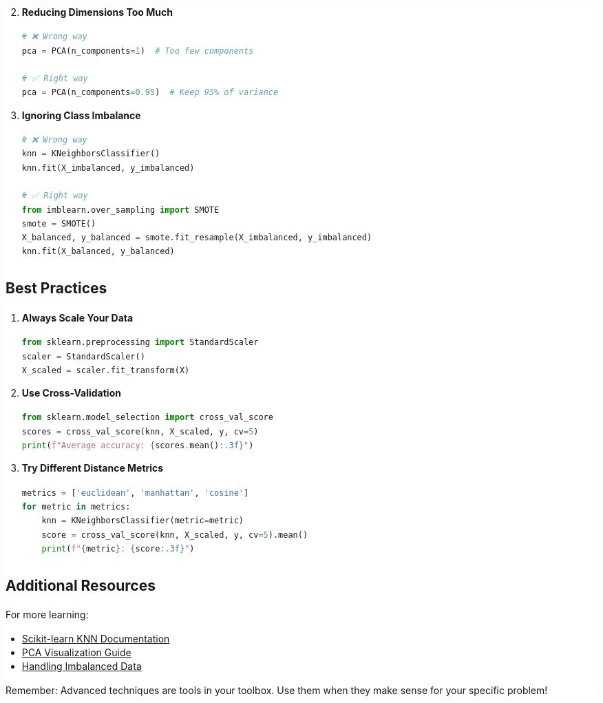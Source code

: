 2. **Reducing Dimensions Too Much**

   ```python
   # ❌ Wrong way
   pca = PCA(n_components=1)  # Too few components
   
   # ✅ Right way
   pca = PCA(n_components=0.95)  # Keep 95% of variance
   ```

3. **Ignoring Class Imbalance**

   ```python
   # ❌ Wrong way
   knn = KNeighborsClassifier()
   knn.fit(X_imbalanced, y_imbalanced)
   
   # ✅ Right way
   from imblearn.over_sampling import SMOTE
   smote = SMOTE()
   X_balanced, y_balanced = smote.fit_resample(X_imbalanced, y_imbalanced)
   knn.fit(X_balanced, y_balanced)
   ```

## Best Practices

1. **Always Scale Your Data**

   ```python
   from sklearn.preprocessing import StandardScaler
   scaler = StandardScaler()
   X_scaled = scaler.fit_transform(X)
   ```

2. **Use Cross-Validation**

   ```python
   from sklearn.model_selection import cross_val_score
   scores = cross_val_score(knn, X_scaled, y, cv=5)
   print(f"Average accuracy: {scores.mean():.3f}")
   ```

3. **Try Different Distance Metrics**

   ```python
   metrics = ['euclidean', 'manhattan', 'cosine']
   for metric in metrics:
       knn = KNeighborsClassifier(metric=metric)
       score = cross_val_score(knn, X_scaled, y, cv=5).mean()
       print(f"{metric}: {score:.3f}")
   ```

## Additional Resources

For more learning:

- [Scikit-learn KNN Documentation](https://scikit-learn.org/stable/modules/generated/sklearn.neighbors.KNeighborsClassifier.html)
- [PCA Visualization Guide](https://scikit-learn.org/stable/auto_examples/decomposition/plot_pca_iris.html)
- [Handling Imbalanced Data](https://imbalanced-learn.org/stable/)

Remember: Advanced techniques are tools in your toolbox. Use them when they make sense for your specific problem!
